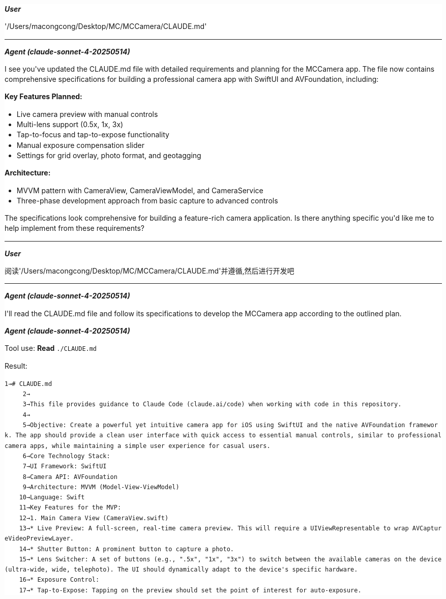 
_**User**_

'/Users/macongcong/Desktop/MC/MCCamera/CLAUDE.md'

---

_**Agent (claude-sonnet-4-20250514)**_

I see you've updated the CLAUDE.md file with detailed requirements and planning for the MCCamera app. The file now contains comprehensive specifications for building a professional camera app with SwiftUI and AVFoundation, including:

**Key Features Planned:**
- Live camera preview with manual controls
- Multi-lens support (0.5x, 1x, 3x)
- Tap-to-focus and tap-to-expose functionality
- Manual exposure compensation slider
- Settings for grid overlay, photo format, and geotagging

**Architecture:**
- MVVM pattern with CameraView, CameraViewModel, and CameraService
- Three-phase development approach from basic capture to advanced controls

The specifications look comprehensive for building a feature-rich camera application. Is there anything specific you'd like me to help implement from these requirements?

---

_**User**_

阅读'/Users/macongcong/Desktop/MC/MCCamera/CLAUDE.md'并遵循,然后进行开发吧

---

_**Agent (claude-sonnet-4-20250514)**_

I'll read the CLAUDE.md file and follow its specifications to develop the MCCamera app according to the outlined plan.

_**Agent (claude-sonnet-4-20250514)**_

Tool use: **Read** `./CLAUDE.md`

Result:

```
1→# CLAUDE.md
     2→
     3→This file provides guidance to Claude Code (claude.ai/code) when working with code in this repository.
     4→
     5→Objective: Create a powerful yet intuitive camera app for iOS using SwiftUI and the native AVFoundation framework. The app should provide a clean user interface with quick access to essential manual controls, similar to professional camera apps, while maintaining a simple user experience for casual users.
     6→Core Technology Stack:
     7→UI Framework: SwiftUI
     8→Camera API: AVFoundation
     9→Architecture: MVVM (Model-View-ViewModel)
    10→Language: Swift
    11→Key Features for the MVP:
    12→1. Main Camera View (CameraView.swift)
    13→* Live Preview: A full-screen, real-time camera preview. This will require a UIViewRepresentable to wrap AVCaptureVideoPreviewLayer.
    14→* Shutter Button: A prominent button to capture a photo.
    15→* Lens Switcher: A set of buttons (e.g., ".5x", "1x", "3x") to switch between the available cameras on the device (ultra-wide, wide, telephoto). The UI should dynamically adapt to the device's specific hardware.
    16→* Exposure Control:
    17→* Tap-to-Expose: Tapping on the preview should set the point of interest for auto-exposure.
```